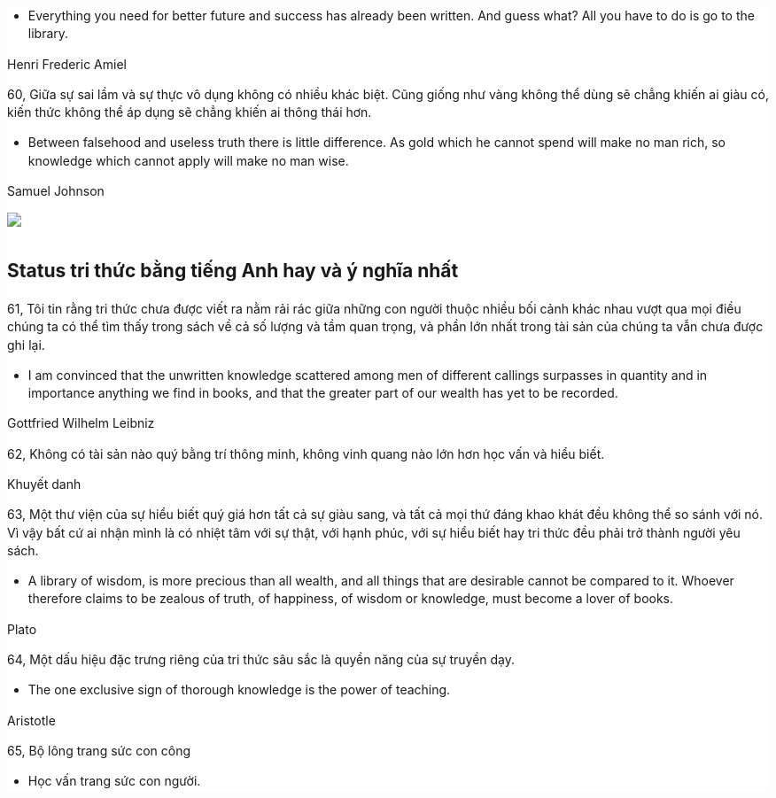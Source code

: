 - Everything you need for better future and success has already been written.
And guess what? All you have to do is go to the library.

Henri Frederic Amiel

60, Giữa sự sai lầm và sự thực vô dụng không có nhiều khác biệt. Cũng giống
như vàng không thể dùng sẽ chẳng khiến ai giàu có, kiến thức không thể áp
dụng sẽ chẳng khiến ai thông thái hơn.

- Between falsehood and useless truth there is little difference. As gold
which he cannot spend will make no man rich, so knowledge which cannot apply
will make no man wise.

Samuel Johnson

![](https://ocuaso.com/wp-content/uploads/2018/02/status-cham-ngon-nhung-cau-noi-hay-nhat-ve-tri-thuc-nhan-loai-4.jpg)

## Status tri thức bằng tiếng Anh hay và ý nghĩa nhất

61, Tôi tin rằng tri thức chưa được viết ra nằm rải rác giữa những con người
thuộc nhiều bối cảnh khác nhau vượt qua mọi điều chúng ta có thể tìm thấy
trong sách về cả số lượng và tầm quan trọng, và phần lớn nhất trong tài
sản của chúng ta vẫn chưa được ghi lại.

- I am convinced that the unwritten knowledge scattered among men of different
callings surpasses in quantity and in importance anything we find in books,
and that the greater part of our wealth has yet to be recorded.

Gottfried Wilhelm Leibniz

62, Không có tài sản nào quý bằng trí thông minh, không vinh quang nào lớn
hơn học vấn và hiểu biết.

Khuyết danh

63, Một thư viện của sự hiểu biết quý giá hơn tất cả sự giàu sang, và tất
cả mọi thứ đáng khao khát đều không thể so sánh với nó. Vì vậy bất cứ ai
nhận mình là có nhiệt tâm với sự thật, với hạnh phúc, với sự hiểu biết hay
tri thức đều phải trở thành người yêu sách.

- A library of wisdom, is more precious than all wealth, and all things
that are desirable cannot be compared to it. Whoever therefore claims to
be zealous of truth, of happiness, of wisdom or knowledge, must become a
lover of books.

Plato

64, Một dấu hiệu đặc trưng riêng của tri thức sâu sắc là quyền năng của
sự truyền dạy.

- The one exclusive sign of thorough knowledge is the power of teaching.

Aristotle

65, Bộ lông trang sức con công

- Học vấn trang sức con người.

